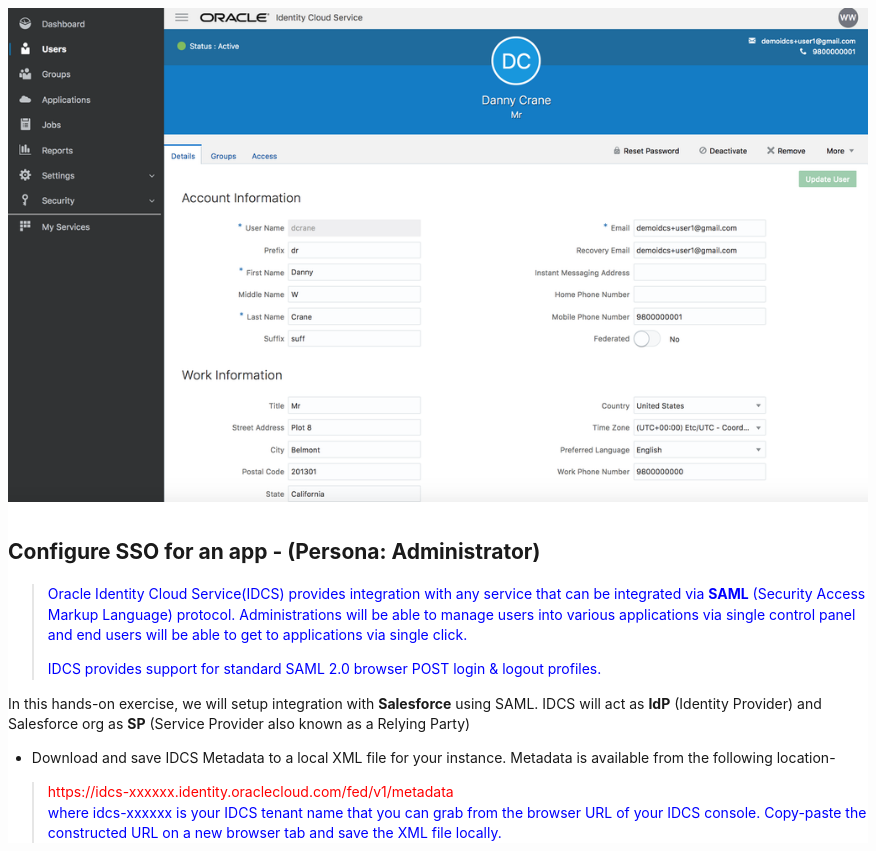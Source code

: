 ![](images/100/100-15.png)


    
## Configure SSO for an app - (Persona: Administrator)

<blockquote>
	<font color="blue">
		<p>
			Oracle Identity Cloud Service(IDCS) provides integration with any 			service that can be integrated via <b>SAML</b> (Security Access 			Markup Language) protocol. Administrations will be able to manage 			users into various applications via single control panel and end 			users will be able to get to applications via single click.
		</p>
		<p>
			IDCS provides support for standard SAML 2.0 browser POST login & 			logout profiles.
		</p>
	</font>
</blockquote>


In this hands-on exercise, we will setup integration with **Salesforce** using SAML. IDCS will act as **IdP** (Identity Provider) and Salesforce org as **SP** (Service Provider also known as a Relying Party)

- Download and save IDCS Metadata to a local XML file for your instance. Metadata is available from the following location- 
<blockquote>
	<font color="red">
		https://idcs-xxxxxx.identity.oraclecloud.com/fed/v1/metadata
	</font>
	<font color="blue">
		<br>where idcs-xxxxxx is your IDCS tenant name that you can grab from the browser URL of your IDCS console. Copy-paste the constructed URL on a new browser tab and save the XML file locally.
	</font>
</blockquote>
